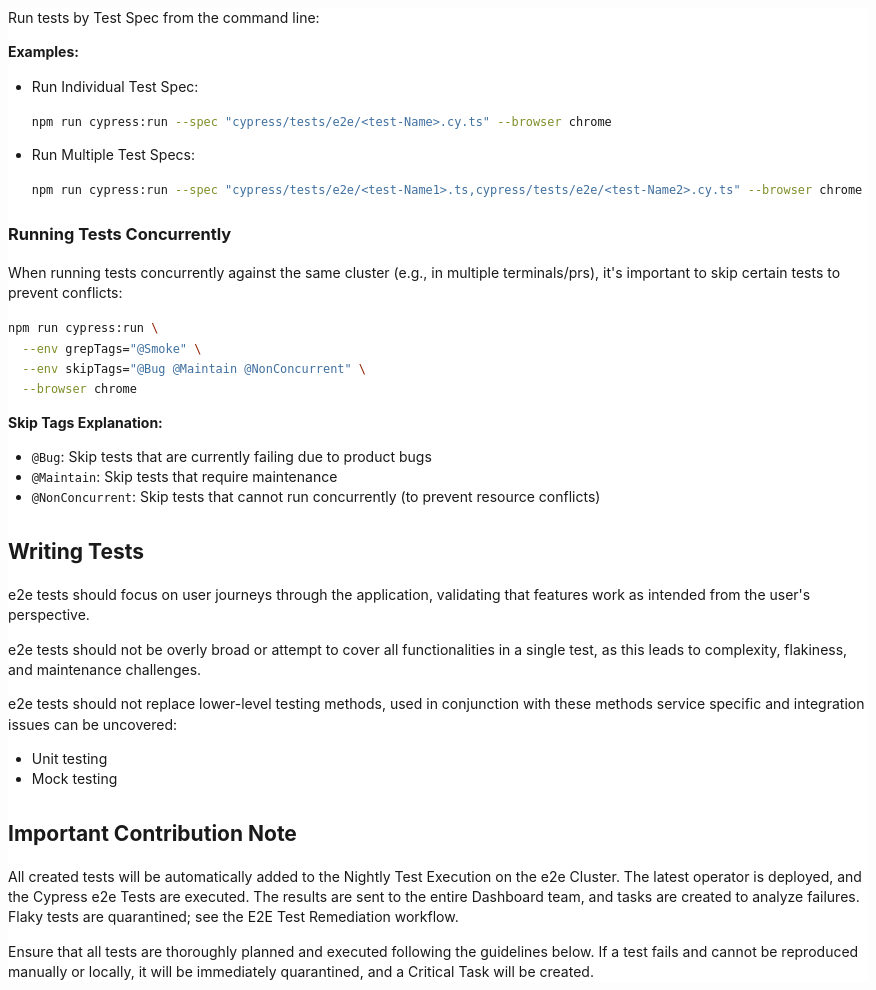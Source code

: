 Run tests by Test Spec from the command line:

**Examples:**

* Run Individual Test Spec:

  ```bash
  npm run cypress:run --spec "cypress/tests/e2e/<test-Name>.cy.ts" --browser chrome
  ```

* Run Multiple Test Specs:

  ```bash
  npm run cypress:run --spec "cypress/tests/e2e/<test-Name1>.ts,cypress/tests/e2e/<test-Name2>.cy.ts" --browser chrome
  ```

### Running Tests Concurrently

When running tests concurrently against the same cluster (e.g., in multiple terminals/prs), it's important to skip certain tests to prevent conflicts:

```bash
npm run cypress:run \
  --env grepTags="@Smoke" \
  --env skipTags="@Bug @Maintain @NonConcurrent" \
  --browser chrome
```

**Skip Tags Explanation:**
- `@Bug`: Skip tests that are currently failing due to product bugs
- `@Maintain`: Skip tests that require maintenance
- `@NonConcurrent`: Skip tests that cannot run concurrently (to prevent resource conflicts)

## Writing Tests

e2e tests should focus on user journeys through the application, validating that features work as intended from the user's perspective.

e2e tests should not be overly broad or attempt to cover all functionalities in a single test, as this leads to complexity, flakiness, and maintenance challenges.

e2e tests should not replace lower-level testing methods, used in conjunction with these methods service specific and integration issues can be uncovered:
- Unit testing
- Mock testing


## Important Contribution Note

All created tests will be automatically added to the Nightly Test Execution on the e2e Cluster. The latest operator is deployed, and the Cypress e2e Tests are executed. The results are sent to the entire Dashboard team, and tasks are created to analyze failures. Flaky tests are quarantined; see the E2E Test Remediation workflow.

Ensure that all tests are thoroughly planned and executed following the guidelines below. If a test fails and cannot be reproduced manually or locally, it will be immediately quarantined, and a Critical Task will be created.
